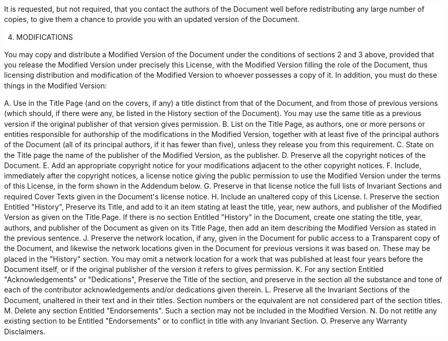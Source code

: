It is requested, but not required, that you contact the authors of the
Document well before redistributing any large number of copies, to
give them a chance to provide you with an updated version of the
Document.


4. MODIFICATIONS

You may copy and distribute a Modified Version of the Document under
the conditions of sections 2 and 3 above, provided that you release
the Modified Version under precisely this License, with the Modified
Version filling the role of the Document, thus licensing distribution
and modification of the Modified Version to whoever possesses a copy
of it.  In addition, you must do these things in the Modified Version:

A. Use in the Title Page (and on the covers, if any) a title distinct
   from that of the Document, and from those of previous versions
   (which should, if there were any, be listed in the History section
   of the Document).  You may use the same title as a previous version
   if the original publisher of that version gives permission.
B. List on the Title Page, as authors, one or more persons or entities
   responsible for authorship of the modifications in the Modified
   Version, together with at least five of the principal authors of the
   Document (all of its principal authors, if it has fewer than five),
   unless they release you from this requirement.
C. State on the Title page the name of the publisher of the
   Modified Version, as the publisher.
D. Preserve all the copyright notices of the Document.
E. Add an appropriate copyright notice for your modifications
   adjacent to the other copyright notices.
F. Include, immediately after the copyright notices, a license notice
   giving the public permission to use the Modified Version under the
   terms of this License, in the form shown in the Addendum below.
G. Preserve in that license notice the full lists of Invariant Sections
   and required Cover Texts given in the Document's license notice.
H. Include an unaltered copy of this License.
I. Preserve the section Entitled "History", Preserve its Title, and add
   to it an item stating at least the title, year, new authors, and
   publisher of the Modified Version as given on the Title Page.  If
   there is no section Entitled "History" in the Document, create one
   stating the title, year, authors, and publisher of the Document as
   given on its Title Page, then add an item describing the Modified
   Version as stated in the previous sentence.
J. Preserve the network location, if any, given in the Document for
   public access to a Transparent copy of the Document, and likewise
   the network locations given in the Document for previous versions
   it was based on.  These may be placed in the "History" section.
   You may omit a network location for a work that was published at
   least four years before the Document itself, or if the original
   publisher of the version it refers to gives permission.
K. For any section Entitled "Acknowledgements" or "Dedications",
   Preserve the Title of the section, and preserve in the section all
   the substance and tone of each of the contributor acknowledgements
   and/or dedications given therein.
L. Preserve all the Invariant Sections of the Document,
   unaltered in their text and in their titles.  Section numbers
   or the equivalent are not considered part of the section titles.
M. Delete any section Entitled "Endorsements".  Such a section
   may not be included in the Modified Version.
N. Do not retitle any existing section to be Entitled "Endorsements"
   or to conflict in title with any Invariant Section.
O. Preserve any Warranty Disclaimers.
